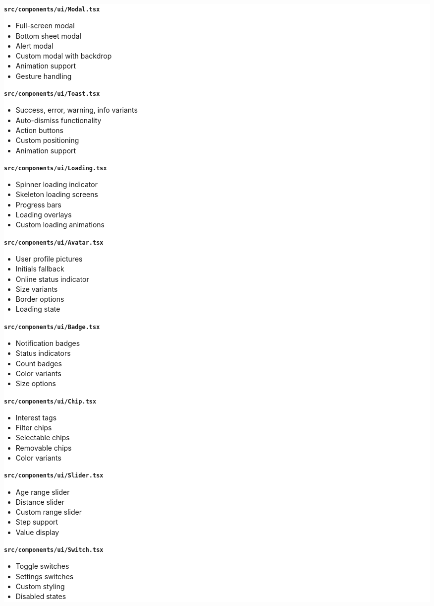 **`src/components/ui/Modal.tsx`**
- Full-screen modal
- Bottom sheet modal
- Alert modal
- Custom modal with backdrop
- Animation support
- Gesture handling

**`src/components/ui/Toast.tsx`**
- Success, error, warning, info variants
- Auto-dismiss functionality
- Action buttons
- Custom positioning
- Animation support

**`src/components/ui/Loading.tsx`**
- Spinner loading indicator
- Skeleton loading screens
- Progress bars
- Loading overlays
- Custom loading animations

**`src/components/ui/Avatar.tsx`**
- User profile pictures
- Initials fallback
- Online status indicator
- Size variants
- Border options
- Loading state

**`src/components/ui/Badge.tsx`**
- Notification badges
- Status indicators
- Count badges
- Color variants
- Size options

**`src/components/ui/Chip.tsx`**
- Interest tags
- Filter chips
- Selectable chips
- Removable chips
- Color variants

**`src/components/ui/Slider.tsx`**
- Age range slider
- Distance slider
- Custom range slider
- Step support
- Value display

**`src/components/ui/Switch.tsx`**
- Toggle switches
- Settings switches
- Custom styling
- Disabled states
